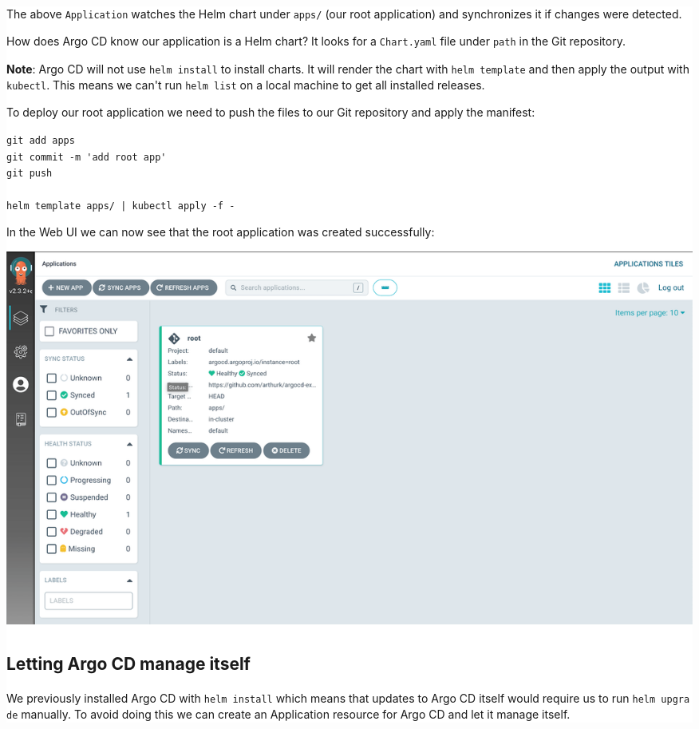 The above `Application` watches the Helm chart under `apps/` (our root application) and synchronizes it if changes were detected.

How does Argo CD know our application is a Helm chart? It looks for a `Chart.yaml` file under `path` in the Git repository.

**Note**: Argo CD will not use `helm install` to install charts. It will render the chart with `helm template` and then apply the output with `kubectl`. This means we can't run `helm list` on a local machine to get all installed releases.

To deploy our root application we need to push the files to our Git repository and apply the manifest:

```
git add apps
git commit -m 'add root app'
git push

helm template apps/ | kubectl apply -f -
```

In the Web UI we can now see that the root application was created successfully:

![Argo CD Web UI showing root application](images/3-argo-root-app-created.png)

## Letting Argo CD manage itself

We previously installed Argo CD with `helm install` which means that updates to Argo CD itself would require us to run `helm upgrade` manually. To avoid doing this we can create an Application resource for Argo CD and let it manage itself.
